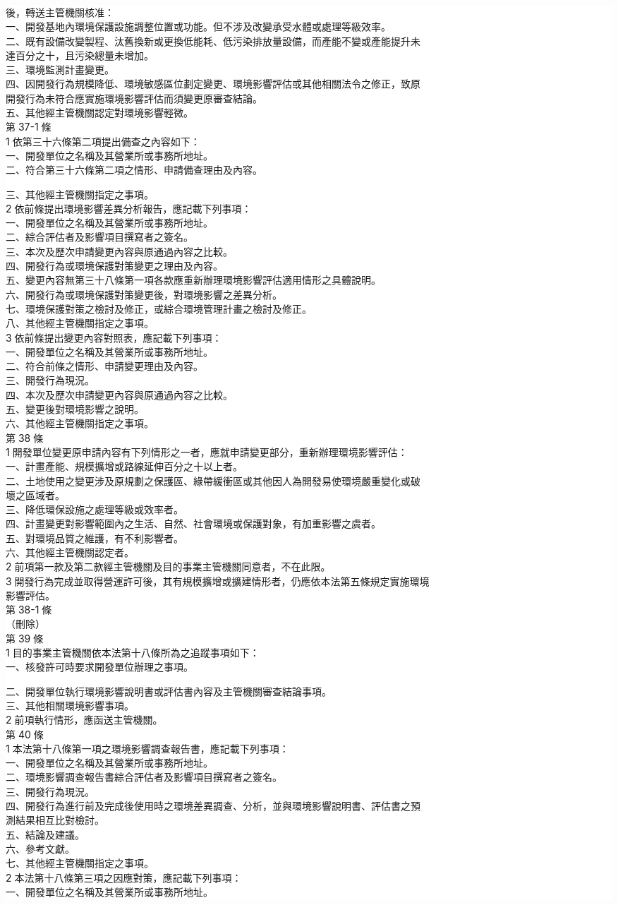 後，轉送主管機關核准：  
一、開發基地內環境保護設施調整位置或功能。但不涉及改變承受水體或處理等級效率。  
二、既有設備改變製程、汰舊換新或更換低能耗、低污染排放量設備，而產能不變或產能提升未  
達百分之十，且污染總量未增加。  
三、環境監測計畫變更。  
四、因開發行為規模降低、環境敏感區位劃定變更、環境影響評估或其他相關法令之修正，致原  
開發行為未符合應實施環境影響評估而須變更原審查結論。  
五、其他經主管機關認定對環境影響輕微。  
第 37-1 條  
1 依第三十六條第二項提出備查之內容如下：  
一、開發單位之名稱及其營業所或事務所地址。  
二、符合第三十六條第二項之情形、申請備查理由及內容。  


三、其他經主管機關指定之事項。  
2 依前條提出環境影響差異分析報告，應記載下列事項：  
一、開發單位之名稱及其營業所或事務所地址。  
二、綜合評估者及影響項目撰寫者之簽名。  
三、本次及歷次申請變更內容與原通過內容之比較。  
四、開發行為或環境保護對策變更之理由及內容。  
五、變更內容無第三十八條第一項各款應重新辦理環境影響評估適用情形之具體說明。  
六、開發行為或環境保護對策變更後，對環境影響之差異分析。  
七、環境保護對策之檢討及修正，或綜合環境管理計畫之檢討及修正。  
八、其他經主管機關指定之事項。  
3 依前條提出變更內容對照表，應記載下列事項：  
一、開發單位之名稱及其營業所或事務所地址。  
二、符合前條之情形、申請變更理由及內容。  
三、開發行為現況。  
四、本次及歷次申請變更內容與原通過內容之比較。  
五、變更後對環境影響之說明。  
六、其他經主管機關指定之事項。  
第 38 條  
1 開發單位變更原申請內容有下列情形之一者，應就申請變更部分，重新辦理環境影響評估：  
一、計畫產能、規模擴增或路線延伸百分之十以上者。  
二、土地使用之變更涉及原規劃之保護區、綠帶緩衝區或其他因人為開發易使環境嚴重變化或破  
壞之區域者。  
三、降低環保設施之處理等級或效率者。  
四、計畫變更對影響範圍內之生活、自然、社會環境或保護對象，有加重影響之虞者。  
五、對環境品質之維護，有不利影響者。  
六、其他經主管機關認定者。  
2 前項第一款及第二款經主管機關及目的事業主管機關同意者，不在此限。  
3 開發行為完成並取得營運許可後，其有規模擴增或擴建情形者，仍應依本法第五條規定實施環境  
影響評估。  
第 38-1 條  
（刪除）  
第 39 條  
1 目的事業主管機關依本法第十八條所為之追蹤事項如下：  
一、核發許可時要求開發單位辦理之事項。  


二、開發單位執行環境影響說明書或評估書內容及主管機關審查結論事項。  
三、其他相關環境影響事項。  
2 前項執行情形，應函送主管機關。  
第 40 條  
1 本法第十八條第一項之環境影響調查報告書，應記載下列事項：  
一、開發單位之名稱及其營業所或事務所地址。  
二、環境影響調查報告書綜合評估者及影響項目撰寫者之簽名。  
三、開發行為現況。  
四、開發行為進行前及完成後使用時之環境差異調查、分析，並與環境影響說明書、評估書之預  
測結果相互比對檢討。  
五、結論及建議。  
六、參考文獻。  
七、其他經主管機關指定之事項。  
2 本法第十八條第三項之因應對策，應記載下列事項：  
一、開發單位之名稱及其營業所或事務所地址。  